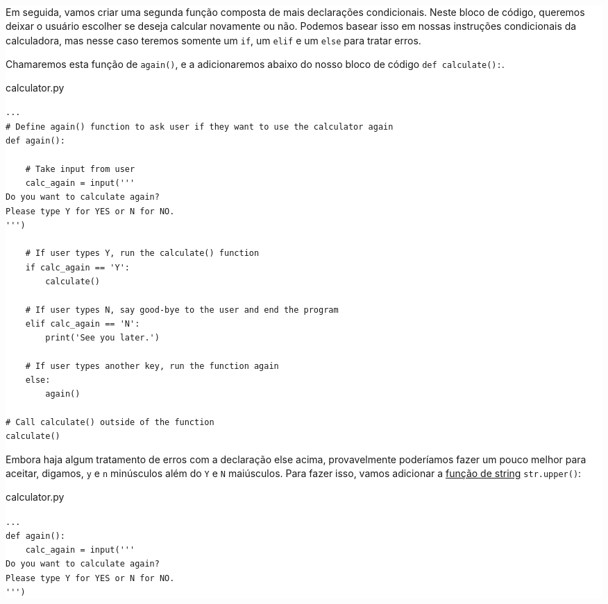 Em seguida, vamos criar uma segunda função composta de mais declarações condicionais. Neste bloco de código, queremos deixar o usuário escolher se deseja calcular novamente ou não. Podemos basear isso em nossas instruções condicionais da calculadora, mas nesse caso teremos somente um `if`, um `elif` e um `else` para tratar erros.

Chamaremos esta função de `again()`, e a adicionaremos abaixo do nosso bloco de código `def calculate():`.

calculator.py

    ... 
    # Define again() function to ask user if they want to use the calculator again
    def again():
    
        # Take input from user
        calc_again = input('''
    Do you want to calculate again?
    Please type Y for YES or N for NO.
    ''')
    
        # If user types Y, run the calculate() function
        if calc_again == 'Y':
            calculate()
    
        # If user types N, say good-bye to the user and end the program
        elif calc_again == 'N':
            print('See you later.')
    
        # If user types another key, run the function again
        else:
            again()
    
    # Call calculate() outside of the function
    calculate()

Embora haja algum tratamento de erros com a declaração else acima, provavelmente poderíamos fazer um pouco melhor para aceitar, digamos, `y` e `n` minúsculos além do `Y` e `N` maiúsculos. Para fazer isso, vamos adicionar a [função de string](an-introduction-to-string-methods-in-python-3) `str.upper()`:

calculator.py

    ...
    def again():
        calc_again = input('''
    Do you want to calculate again?
    Please type Y for YES or N for NO.
    ''')
    